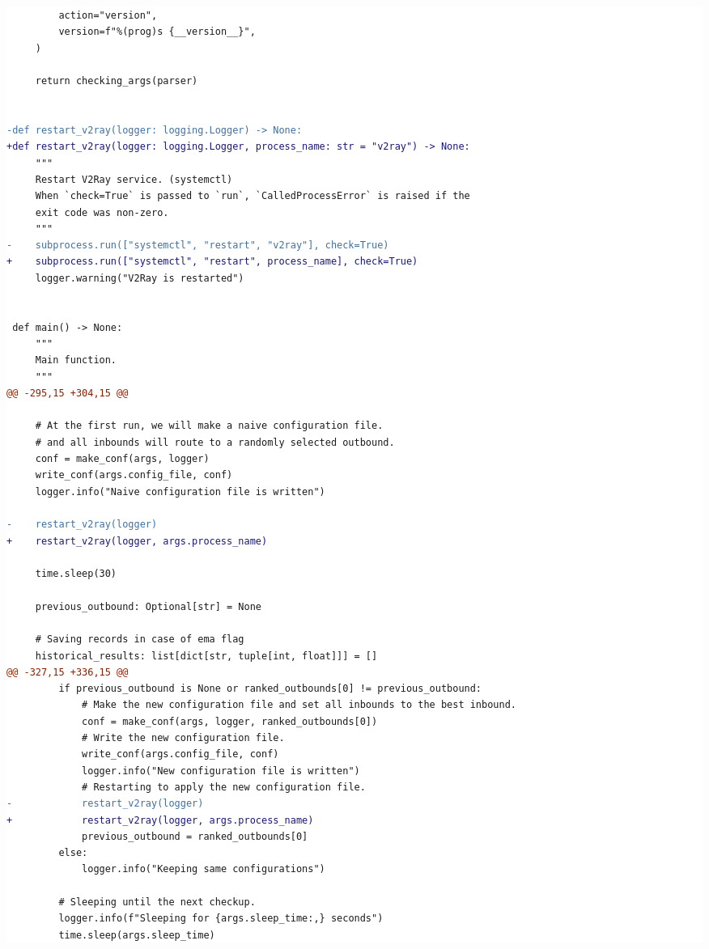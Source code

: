 ```diff
         action="version",
         version=f"%(prog)s {__version__}",
     )
 
     return checking_args(parser)
 
 
-def restart_v2ray(logger: logging.Logger) -> None:
+def restart_v2ray(logger: logging.Logger, process_name: str = "v2ray") -> None:
     """
     Restart V2Ray service. (systemctl)
     When `check=True` is passed to `run`, `CalledProcessError` is raised if the
     exit code was non-zero.
     """
-    subprocess.run(["systemctl", "restart", "v2ray"], check=True)
+    subprocess.run(["systemctl", "restart", process_name], check=True)
     logger.warning("V2Ray is restarted")
 
 
 def main() -> None:
     """
     Main function.
     """
@@ -295,15 +304,15 @@
 
     # At the first run, we will make a naive configuration file.
     # and all inbounds will route to a randomly selected outbound.
     conf = make_conf(args, logger)
     write_conf(args.config_file, conf)
     logger.info("Naive configuration file is written")
 
-    restart_v2ray(logger)
+    restart_v2ray(logger, args.process_name)
 
     time.sleep(30)
 
     previous_outbound: Optional[str] = None
 
     # Saving records in case of ema flag
     historical_results: list[dict[str, tuple[int, float]]] = []
@@ -327,15 +336,15 @@
         if previous_outbound is None or ranked_outbounds[0] != previous_outbound:
             # Make the new configuration file and set all inbounds to the best inbound.
             conf = make_conf(args, logger, ranked_outbounds[0])
             # Write the new configuration file.
             write_conf(args.config_file, conf)
             logger.info("New configuration file is written")
             # Restarting to apply the new configuration file.
-            restart_v2ray(logger)
+            restart_v2ray(logger, args.process_name)
             previous_outbound = ranked_outbounds[0]
         else:
             logger.info("Keeping same configurations")
 
         # Sleeping until the next checkup.
         logger.info(f"Sleeping for {args.sleep_time:,} seconds")
         time.sleep(args.sleep_time)
```
